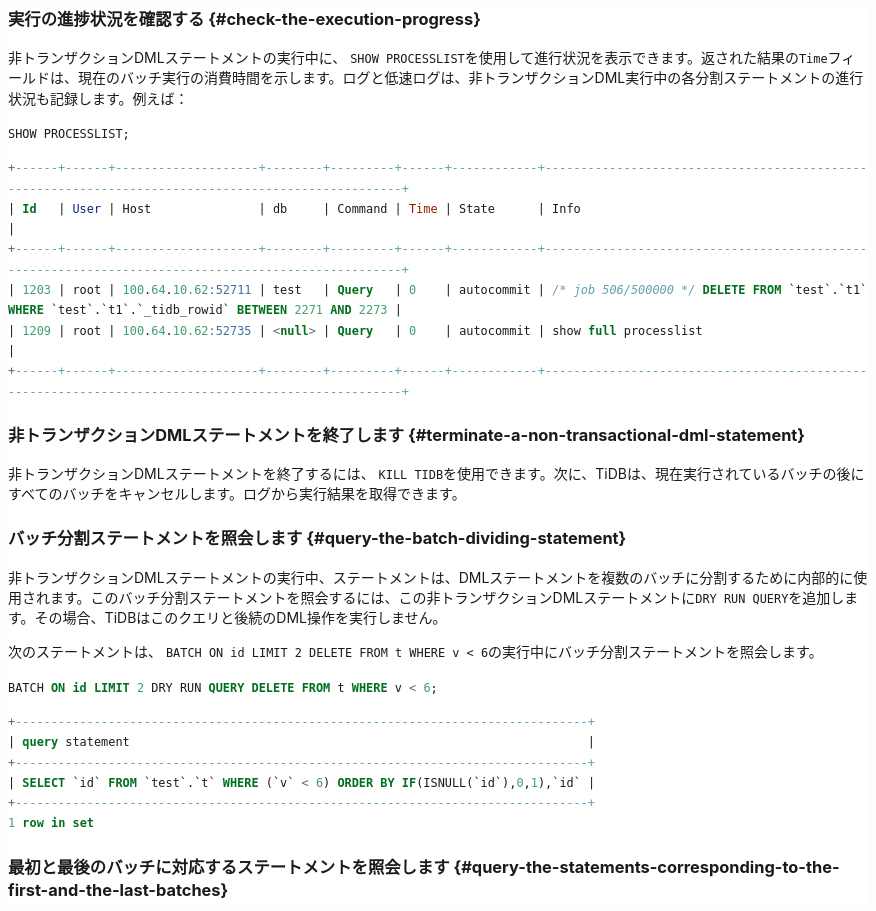 ### 実行の進捗状況を確認する {#check-the-execution-progress}

非トランザクションDMLステートメントの実行中に、 `SHOW PROCESSLIST`を使用して進行状況を表示できます。返された結果の`Time`フィールドは、現在のバッチ実行の消費時間を示します。ログと低速ログは、非トランザクションDML実行中の各分割ステートメントの進行状況も記録します。例えば：


```sql
SHOW PROCESSLIST;
```

```sql
+------+------+--------------------+--------+---------+------+------------+----------------------------------------------------------------------------------------------------+
| Id   | User | Host               | db     | Command | Time | State      | Info                                                                                               |
+------+------+--------------------+--------+---------+------+------------+----------------------------------------------------------------------------------------------------+
| 1203 | root | 100.64.10.62:52711 | test   | Query   | 0    | autocommit | /* job 506/500000 */ DELETE FROM `test`.`t1` WHERE `test`.`t1`.`_tidb_rowid` BETWEEN 2271 AND 2273 |
| 1209 | root | 100.64.10.62:52735 | <null> | Query   | 0    | autocommit | show full processlist                                                                              |
+------+------+--------------------+--------+---------+------+------------+----------------------------------------------------------------------------------------------------+
```

### 非トランザクションDMLステートメントを終了します {#terminate-a-non-transactional-dml-statement}

非トランザクションDMLステートメントを終了するには、 `KILL TIDB`を使用できます。次に、TiDBは、現在実行されているバッチの後にすべてのバッチをキャンセルします。ログから実行結果を取得できます。

### バッチ分割ステートメントを照会します {#query-the-batch-dividing-statement}

非トランザクションDMLステートメントの実行中、ステートメントは、DMLステートメントを複数のバッチに分割するために内部的に使用されます。このバッチ分割ステートメントを照会するには、この非トランザクションDMLステートメントに`DRY RUN QUERY`を追加します。その場合、TiDBはこのクエリと後続のDML操作を実行しません。

次のステートメントは、 `BATCH ON id LIMIT 2 DELETE FROM t WHERE v < 6`の実行中にバッチ分割ステートメントを照会します。


```sql
BATCH ON id LIMIT 2 DRY RUN QUERY DELETE FROM t WHERE v < 6;
```

```sql
+--------------------------------------------------------------------------------+
| query statement                                                                |
+--------------------------------------------------------------------------------+
| SELECT `id` FROM `test`.`t` WHERE (`v` < 6) ORDER BY IF(ISNULL(`id`),0,1),`id` |
+--------------------------------------------------------------------------------+
1 row in set
```

### 最初と最後のバッチに対応するステートメントを照会します {#query-the-statements-corresponding-to-the-first-and-the-last-batches}
